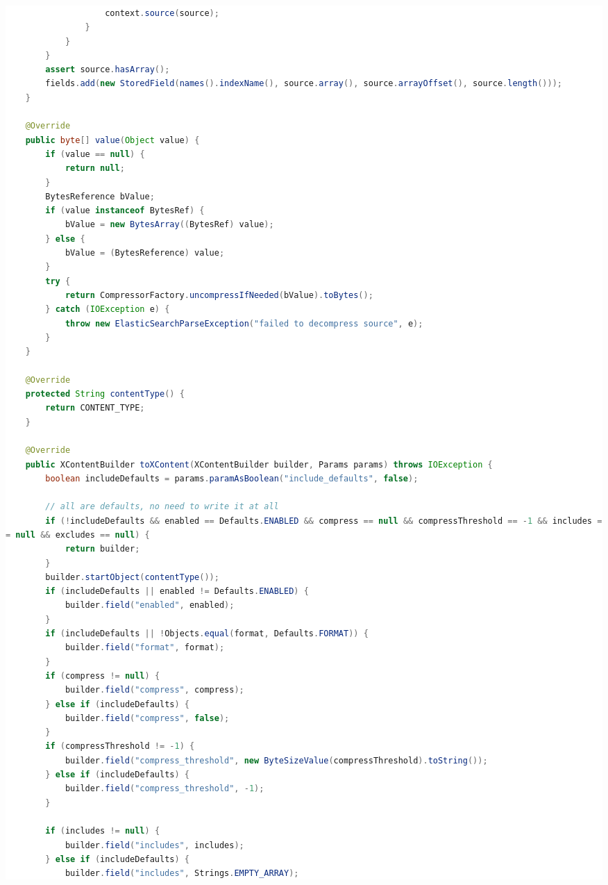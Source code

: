 ```java
                    context.source(source);
                }
            }
        }
        assert source.hasArray();
        fields.add(new StoredField(names().indexName(), source.array(), source.arrayOffset(), source.length()));
    }

    @Override
    public byte[] value(Object value) {
        if (value == null) {
            return null;
        }
        BytesReference bValue;
        if (value instanceof BytesRef) {
            bValue = new BytesArray((BytesRef) value);
        } else {
            bValue = (BytesReference) value;
        }
        try {
            return CompressorFactory.uncompressIfNeeded(bValue).toBytes();
        } catch (IOException e) {
            throw new ElasticSearchParseException("failed to decompress source", e);
        }
    }

    @Override
    protected String contentType() {
        return CONTENT_TYPE;
    }

    @Override
    public XContentBuilder toXContent(XContentBuilder builder, Params params) throws IOException {
        boolean includeDefaults = params.paramAsBoolean("include_defaults", false);

        // all are defaults, no need to write it at all
        if (!includeDefaults && enabled == Defaults.ENABLED && compress == null && compressThreshold == -1 && includes == null && excludes == null) {
            return builder;
        }
        builder.startObject(contentType());
        if (includeDefaults || enabled != Defaults.ENABLED) {
            builder.field("enabled", enabled);
        }
        if (includeDefaults || !Objects.equal(format, Defaults.FORMAT)) {
            builder.field("format", format);
        }
        if (compress != null) {
            builder.field("compress", compress);
        } else if (includeDefaults) {
            builder.field("compress", false);
        }
        if (compressThreshold != -1) {
            builder.field("compress_threshold", new ByteSizeValue(compressThreshold).toString());
        } else if (includeDefaults) {
            builder.field("compress_threshold", -1);
        }

        if (includes != null) {
            builder.field("includes", includes);
        } else if (includeDefaults) {
            builder.field("includes", Strings.EMPTY_ARRAY);
```